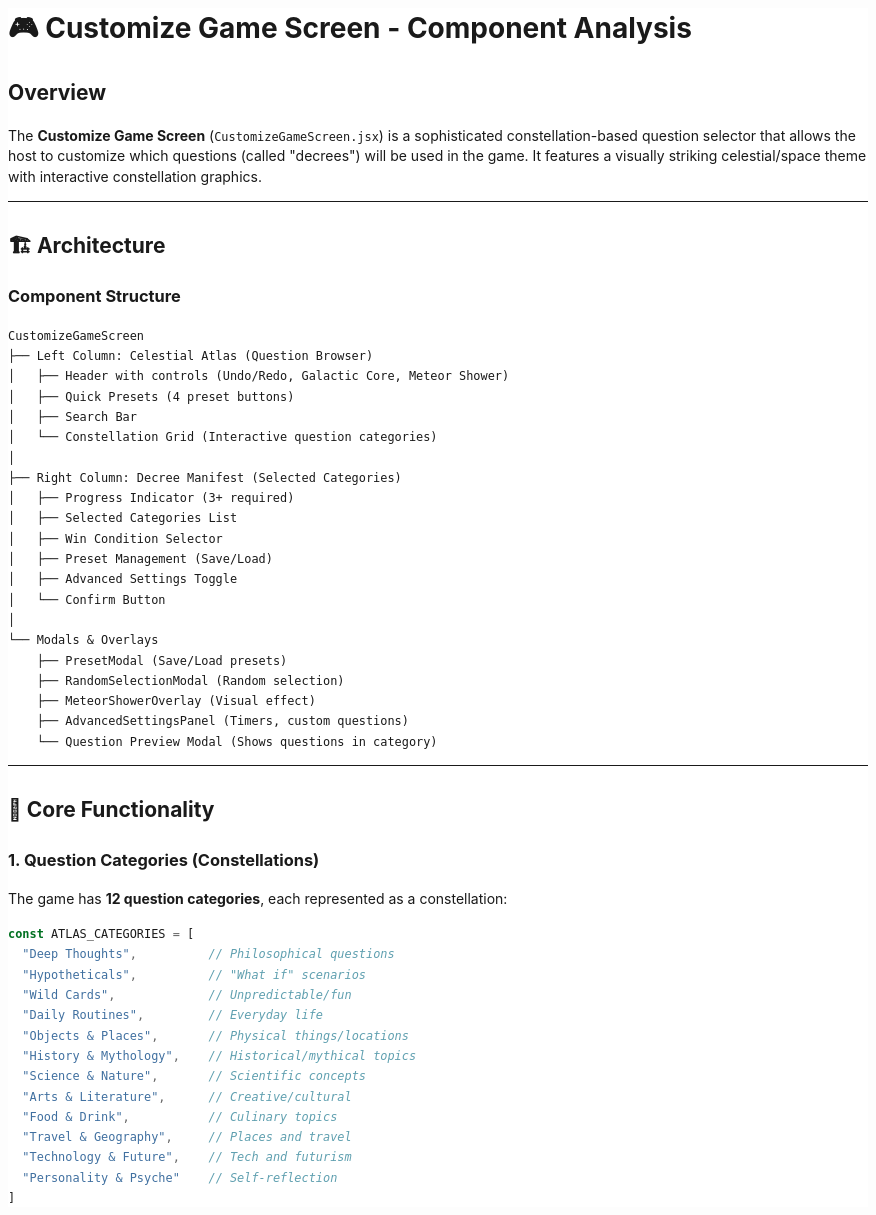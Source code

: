 # 🎮 Customize Game Screen - Component Analysis

## Overview

The **Customize Game Screen** (`CustomizeGameScreen.jsx`) is a sophisticated constellation-based question selector that allows the host to customize which questions (called "decrees") will be used in the game. It features a visually striking celestial/space theme with interactive constellation graphics.

---

## 🏗️ Architecture

### Component Structure

```
CustomizeGameScreen
├── Left Column: Celestial Atlas (Question Browser)
│   ├── Header with controls (Undo/Redo, Galactic Core, Meteor Shower)
│   ├── Quick Presets (4 preset buttons)
│   ├── Search Bar
│   └── Constellation Grid (Interactive question categories)
│
├── Right Column: Decree Manifest (Selected Categories)
│   ├── Progress Indicator (3+ required)
│   ├── Selected Categories List
│   ├── Win Condition Selector
│   ├── Preset Management (Save/Load)
│   ├── Advanced Settings Toggle
│   └── Confirm Button
│
└── Modals & Overlays
    ├── PresetModal (Save/Load presets)
    ├── RandomSelectionModal (Random selection)
    ├── MeteorShowerOverlay (Visual effect)
    ├── AdvancedSettingsPanel (Timers, custom questions)
    └── Question Preview Modal (Shows questions in category)
```

---

## 🎯 Core Functionality

### 1. **Question Categories (Constellations)**

The game has **12 question categories**, each represented as a constellation:

```javascript
const ATLAS_CATEGORIES = [
  "Deep Thoughts",          // Philosophical questions
  "Hypotheticals",          // "What if" scenarios
  "Wild Cards",             // Unpredictable/fun
  "Daily Routines",         // Everyday life
  "Objects & Places",       // Physical things/locations
  "History & Mythology",    // Historical/mythical topics
  "Science & Nature",       // Scientific concepts
  "Arts & Literature",      // Creative/cultural
  "Food & Drink",           // Culinary topics
  "Travel & Geography",     // Places and travel
  "Technology & Future",    // Tech and futurism
  "Personality & Psyche"    // Self-reflection
]
```
